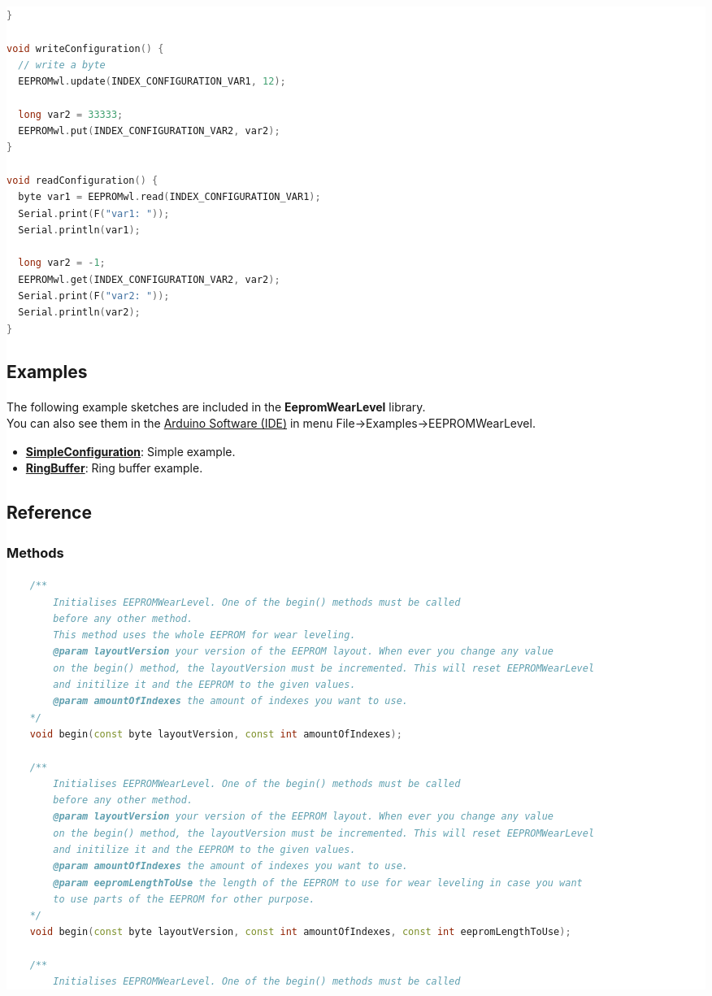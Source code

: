 ```c++
}

void writeConfiguration() {
  // write a byte
  EEPROMwl.update(INDEX_CONFIGURATION_VAR1, 12);

  long var2 = 33333;
  EEPROMwl.put(INDEX_CONFIGURATION_VAR2, var2);
}

void readConfiguration() {
  byte var1 = EEPROMwl.read(INDEX_CONFIGURATION_VAR1);
  Serial.print(F("var1: "));
  Serial.println(var1);

  long var2 = -1;
  EEPROMwl.get(INDEX_CONFIGURATION_VAR2, var2);
  Serial.print(F("var2: "));
  Serial.println(var2);
}
```

## Examples ##
The following example sketches are included in the **EepromWearLevel** library.  
You can also see them in the [Arduino Software (IDE)](https://www.arduino.cc/en/Main/Software) in menu File->Examples->EEPROMWearLevel.
- [**SimpleConfiguration**](https://github.com/PRosenb/EEPROMWearLevel/blob/master/examples/SimpleConfiguration/SimpleConfiguration.ino): Simple example.
- [**RingBuffer**](https://github.com/PRosenb/EEPROMWearLevel/blob/master/examples/RingBuffer/RingBuffer.ino): Ring buffer example.

## Reference ##
### Methods ###
```c++
    /**
        Initialises EEPROMWearLevel. One of the begin() methods must be called
        before any other method.
        This method uses the whole EEPROM for wear leveling.
        @param layoutVersion your version of the EEPROM layout. When ever you change any value
        on the begin() method, the layoutVersion must be incremented. This will reset EEPROMWearLevel
        and initilize it and the EEPROM to the given values.
        @param amountOfIndexes the amount of indexes you want to use.
    */
    void begin(const byte layoutVersion, const int amountOfIndexes);
    
    /**
        Initialises EEPROMWearLevel. One of the begin() methods must be called
        before any other method.
        @param layoutVersion your version of the EEPROM layout. When ever you change any value
        on the begin() method, the layoutVersion must be incremented. This will reset EEPROMWearLevel
        and initilize it and the EEPROM to the given values.
        @param amountOfIndexes the amount of indexes you want to use.
        @param eepromLengthToUse the length of the EEPROM to use for wear leveling in case you want
        to use parts of the EEPROM for other purpose.
    */
    void begin(const byte layoutVersion, const int amountOfIndexes, const int eepromLengthToUse);
    
    /**
        Initialises EEPROMWearLevel. One of the begin() methods must be called
```